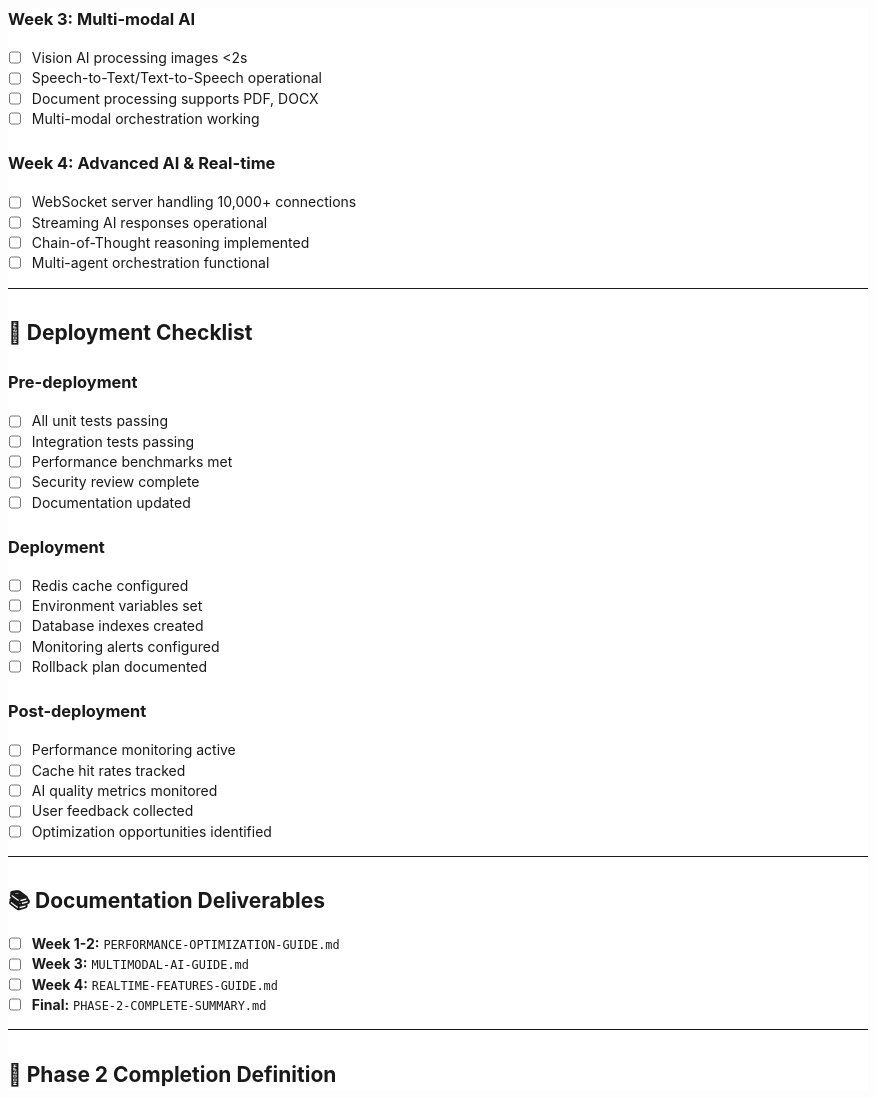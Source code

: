 ### Week 3: Multi-modal AI
- [ ] Vision AI processing images <2s
- [ ] Speech-to-Text/Text-to-Speech operational
- [ ] Document processing supports PDF, DOCX
- [ ] Multi-modal orchestration working

### Week 4: Advanced AI & Real-time
- [ ] WebSocket server handling 10,000+ connections
- [ ] Streaming AI responses operational
- [ ] Chain-of-Thought reasoning implemented
- [ ] Multi-agent orchestration functional

---

## 🚀 Deployment Checklist

### Pre-deployment
- [ ] All unit tests passing
- [ ] Integration tests passing
- [ ] Performance benchmarks met
- [ ] Security review complete
- [ ] Documentation updated

### Deployment
- [ ] Redis cache configured
- [ ] Environment variables set
- [ ] Database indexes created
- [ ] Monitoring alerts configured
- [ ] Rollback plan documented

### Post-deployment
- [ ] Performance monitoring active
- [ ] Cache hit rates tracked
- [ ] AI quality metrics monitored
- [ ] User feedback collected
- [ ] Optimization opportunities identified

---

## 📚 Documentation Deliverables

- [ ] **Week 1-2:** `PERFORMANCE-OPTIMIZATION-GUIDE.md`
- [ ] **Week 3:** `MULTIMODAL-AI-GUIDE.md`
- [ ] **Week 4:** `REALTIME-FEATURES-GUIDE.md`
- [ ] **Final:** `PHASE-2-COMPLETE-SUMMARY.md`

---

## 🎯 Phase 2 Completion Definition
